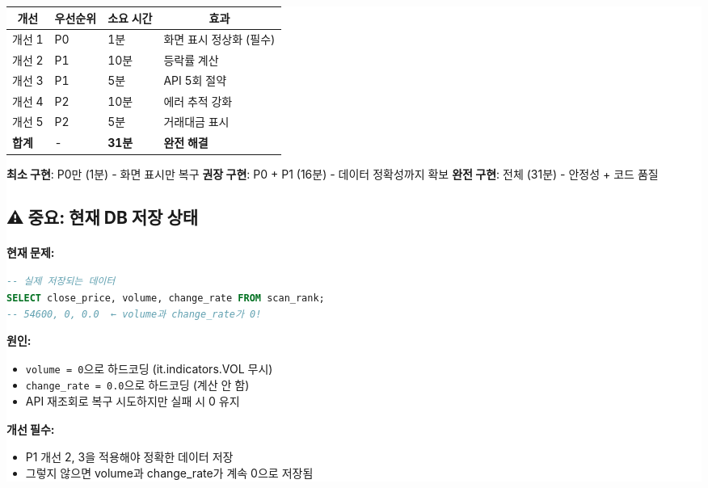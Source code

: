 | 개선 | 우선순위 | 소요 시간 | 효과 |
|------|---------|----------|------|
| 개선 1 | P0 | 1분 | 화면 표시 정상화 (필수) |
| 개선 2 | P1 | 10분 | 등락률 계산 |
| 개선 3 | P1 | 5분 | API 5회 절약 |
| 개선 4 | P2 | 10분 | 에러 추적 강화 |
| 개선 5 | P2 | 5분 | 거래대금 표시 |
| **합계** | - | **31분** | **완전 해결** |

**최소 구현**: P0만 (1분) - 화면 표시만 복구
**권장 구현**: P0 + P1 (16분) - 데이터 정확성까지 확보
**완전 구현**: 전체 (31분) - 안정성 + 코드 품질

## ⚠️ 중요: 현재 DB 저장 상태

**현재 문제:**
```sql
-- 실제 저장되는 데이터
SELECT close_price, volume, change_rate FROM scan_rank;
-- 54600, 0, 0.0  ← volume과 change_rate가 0!
```

**원인:**
- `volume = 0`으로 하드코딩 (it.indicators.VOL 무시)
- `change_rate = 0.0`으로 하드코딩 (계산 안 함)
- API 재조회로 복구 시도하지만 실패 시 0 유지

**개선 필수:**
- P1 개선 2, 3을 적용해야 정확한 데이터 저장
- 그렇지 않으면 volume과 change_rate가 계속 0으로 저장됨